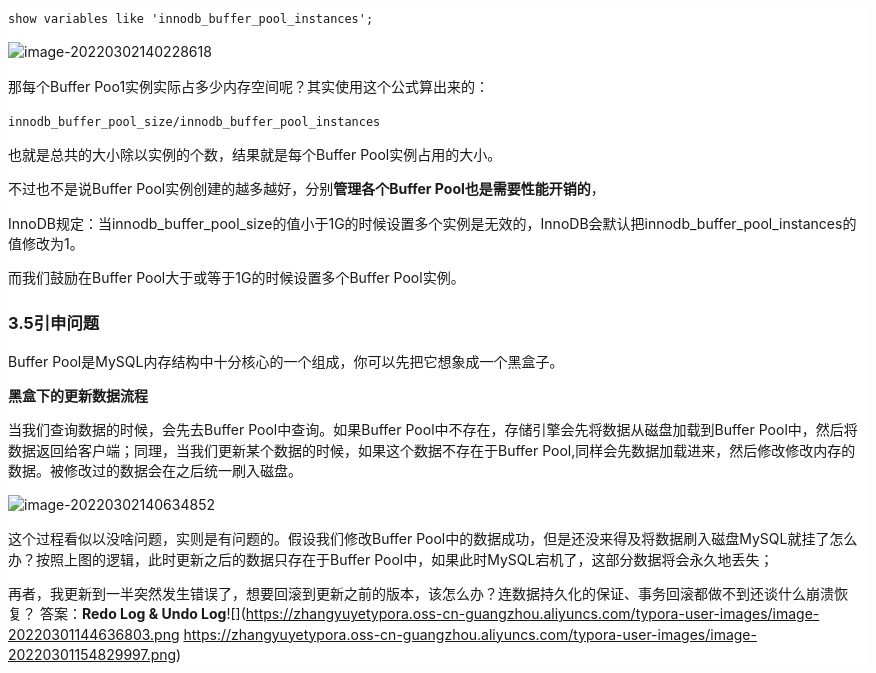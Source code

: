 ```mysql
show variables like 'innodb_buffer_pool_instances';
```

![image-20220302140228618](https://zhangyuyetypora.oss-cn-guangzhou.aliyuncs.com/typora-user-images/image-20220302140228618.png)

那每个Buffer Poo1实例实际占多少内存空间呢？其实使用这个公式算出来的：

```
innodb_buffer_pool_size/innodb_buffer_pool_instances
```

也就是总共的大小除以实例的个数，结果就是每个Buffer Pool实例占用的大小。

不过也不是说Buffer Pool实例创建的越多越好，分别**管理各个Buffer Pool也是需要性能开销的**，

InnoDB规定：当innodb_buffer_pool_size的值小于1G的时候设置多个实例是无效的，InnoDB会默认把innodb_buffer_pool_instances的值修改为1。

而我们鼓励在Buffer Pool大于或等于1G的时候设置多个Buffer Pool实例。

### 3.5引申问题

Buffer Pool是MySQL内存结构中十分核心的一个组成，你可以先把它想象成一个黑盒子。

**黑盒下的更新数据流程**

当我们查询数据的时候，会先去Buffer Pool中查询。如果Buffer Pool中不存在，存储引擎会先将数据从磁盘加载到Buffer Pool中，然后将数据返回给客户端；同理，当我们更新某个数据的时候，如果这个数据不存在于Buffer Pool,同样会先数据加载进来，然后修改修改内存的数据。被修改过的数据会在之后统一刷入磁盘。

![image-20220302140634852](https://zhangyuyetypora.oss-cn-guangzhou.aliyuncs.com/typora-user-images/image-20220302140634852.png)

这个过程看似以没啥问题，实则是有问题的。假设我们修改Buffer Pool中的数据成功，但是还没来得及将数据刷入磁盘MySQL就挂了怎么办？按照上图的逻辑，此时更新之后的数据只存在于Buffer Pool中，如果此时MySQL宕机了，这部分数据将会永久地丢失；

再者，我更新到一半突然发生错误了，想要回滚到更新之前的版本，该怎么办？连数据持久化的保证、事务回滚都做不到还谈什么崩溃恢复？
答案：**Redo Log & Undo Log**![](https://zhangyuyetypora.oss-cn-guangzhou.aliyuncs.com/typora-user-images/image-20220301144636803.png
https://zhangyuyetypora.oss-cn-guangzhou.aliyuncs.com/typora-user-images/image-20220301154829997.png)
